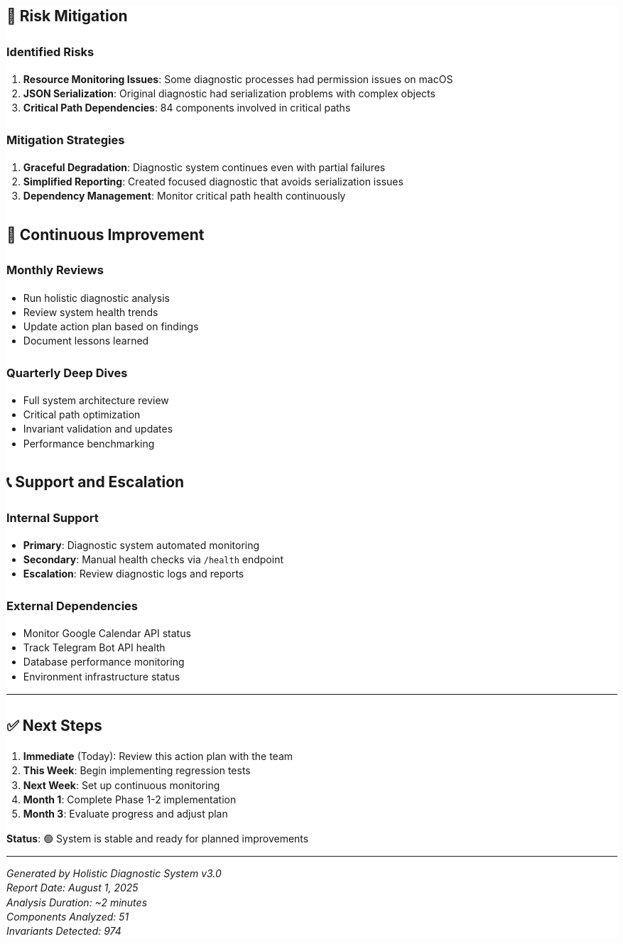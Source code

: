 ## 🚨 Risk Mitigation

### Identified Risks
1. **Resource Monitoring Issues**: Some diagnostic processes had permission issues on macOS
2. **JSON Serialization**: Original diagnostic had serialization problems with complex objects
3. **Critical Path Dependencies**: 84 components involved in critical paths

### Mitigation Strategies
1. **Graceful Degradation**: Diagnostic system continues even with partial failures
2. **Simplified Reporting**: Created focused diagnostic that avoids serialization issues
3. **Dependency Management**: Monitor critical path health continuously

## 🔄 Continuous Improvement

### Monthly Reviews
- Run holistic diagnostic analysis
- Review system health trends
- Update action plan based on findings
- Document lessons learned

### Quarterly Deep Dives
- Full system architecture review
- Critical path optimization
- Invariant validation and updates
- Performance benchmarking

## 📞 Support and Escalation

### Internal Support
- **Primary**: Diagnostic system automated monitoring
- **Secondary**: Manual health checks via `/health` endpoint
- **Escalation**: Review diagnostic logs and reports

### External Dependencies
- Monitor Google Calendar API status
- Track Telegram Bot API health
- Database performance monitoring
- Environment infrastructure status

---

## ✅ Next Steps

1. **Immediate** (Today): Review this action plan with the team
2. **This Week**: Begin implementing regression tests
3. **Next Week**: Set up continuous monitoring
4. **Month 1**: Complete Phase 1-2 implementation
5. **Month 3**: Evaluate progress and adjust plan

**Status**: 🟢 System is stable and ready for planned improvements

---

*Generated by Holistic Diagnostic System v3.0*  
*Report Date: August 1, 2025*  
*Analysis Duration: ~2 minutes*  
*Components Analyzed: 51*  
*Invariants Detected: 974*